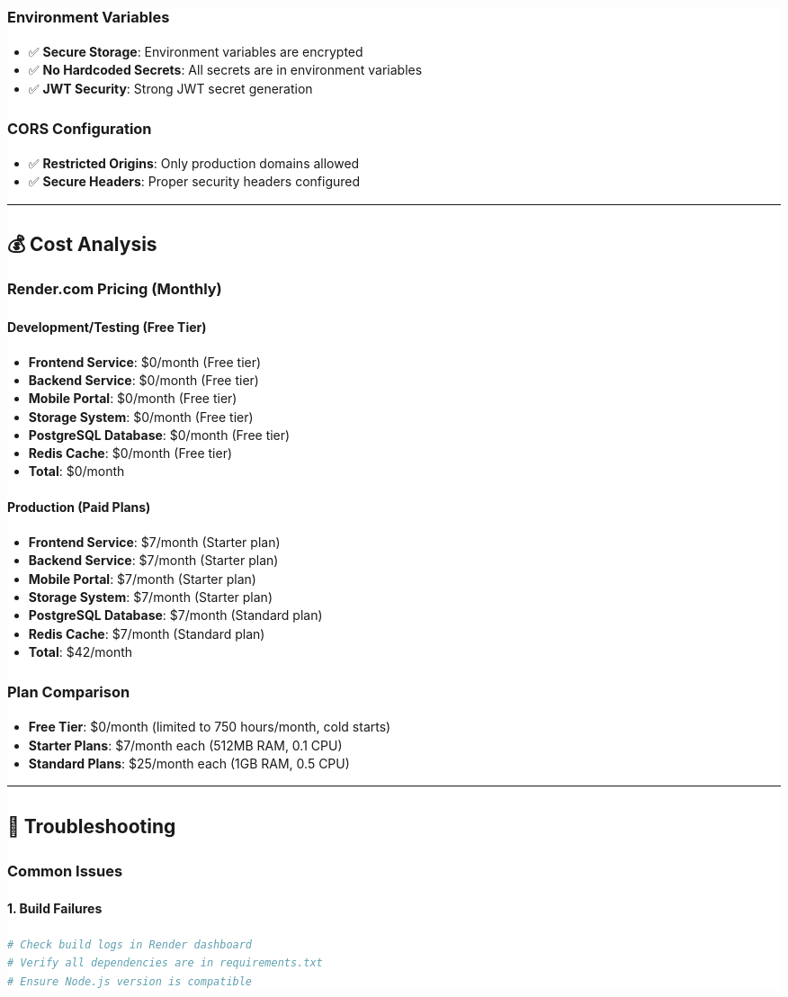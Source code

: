 ### **Environment Variables**
- ✅ **Secure Storage**: Environment variables are encrypted
- ✅ **No Hardcoded Secrets**: All secrets are in environment variables
- ✅ **JWT Security**: Strong JWT secret generation

### **CORS Configuration**
- ✅ **Restricted Origins**: Only production domains allowed
- ✅ **Secure Headers**: Proper security headers configured

---

## 💰 **Cost Analysis**

### **Render.com Pricing (Monthly)**

#### **Development/Testing (Free Tier)**
- **Frontend Service**: $0/month (Free tier)
- **Backend Service**: $0/month (Free tier)
- **Mobile Portal**: $0/month (Free tier)
- **Storage System**: $0/month (Free tier)
- **PostgreSQL Database**: $0/month (Free tier)
- **Redis Cache**: $0/month (Free tier)
- **Total**: $0/month

#### **Production (Paid Plans)**
- **Frontend Service**: $7/month (Starter plan)
- **Backend Service**: $7/month (Starter plan)
- **Mobile Portal**: $7/month (Starter plan)
- **Storage System**: $7/month (Starter plan)
- **PostgreSQL Database**: $7/month (Standard plan)
- **Redis Cache**: $7/month (Standard plan)
- **Total**: $42/month

### **Plan Comparison**
- **Free Tier**: $0/month (limited to 750 hours/month, cold starts)
- **Starter Plans**: $7/month each (512MB RAM, 0.1 CPU)
- **Standard Plans**: $25/month each (1GB RAM, 0.5 CPU)

---

## 🚨 **Troubleshooting**

### **Common Issues**

#### **1. Build Failures**
```bash
# Check build logs in Render dashboard
# Verify all dependencies are in requirements.txt
# Ensure Node.js version is compatible
```
